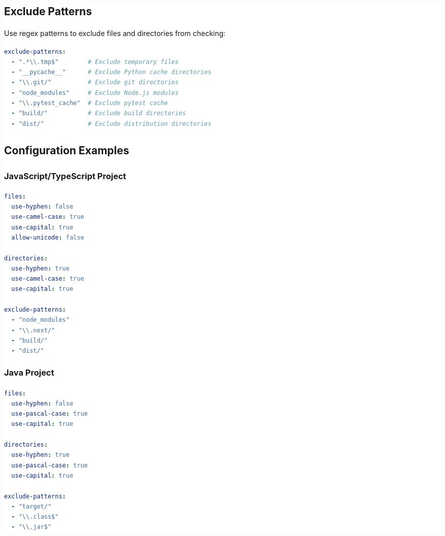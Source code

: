 ## Exclude Patterns

Use regex patterns to exclude files and directories from checking:

```yaml
exclude-patterns:
  - ".*\\.tmp$"        # Exclude temporary files
  - "__pycache__"      # Exclude Python cache directories
  - "\\.git/"          # Exclude git directories
  - "node_modules"     # Exclude Node.js modules
  - "\\.pytest_cache"  # Exclude pytest cache
  - "build/"           # Exclude build directories
  - "dist/"            # Exclude distribution directories
```

## Configuration Examples

### JavaScript/TypeScript Project

```yaml
files:
  use-hyphen: false
  use-camel-case: true
  use-capital: true
  allow-unicode: false

directories:
  use-hyphen: true
  use-camel-case: true
  use-capital: true

exclude-patterns:
  - "node_modules"
  - "\\.next/"
  - "build/"
  - "dist/"
```

### Java Project

```yaml
files:
  use-hyphen: false
  use-pascal-case: true
  use-capital: true

directories:
  use-hyphen: true
  use-pascal-case: true
  use-capital: true

exclude-patterns:
  - "target/"
  - "\\.class$"
  - "\\.jar$"
```
